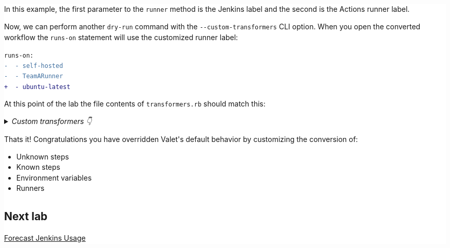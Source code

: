 In this example, the first parameter to the `runner` method is the Jenkins label and the second is the Actions runner label.

Now, we can perform another `dry-run` command with the `--custom-transformers` CLI option.  When you open the converted workflow the `runs-on` statement will use the customized runner label:

```diff
runs-on:
-  - self-hosted
-  - TeamARunner
+  - ubuntu-latest
```

At this point of the lab the file contents of `transformers.rb` should match this:

<details><summary><em>Custom transformers 👇</em></summary></details>

Thats it! Congratulations you have overridden Valet's default behavior by customizing the conversion of:

- Unknown steps
- Known steps
- Environment variables
- Runners

## Next lab

[Forecast Jenkins Usage](../jenkins/5-forecast.md#forecast-the-runner-usage-of-a-jenkins-instance)
